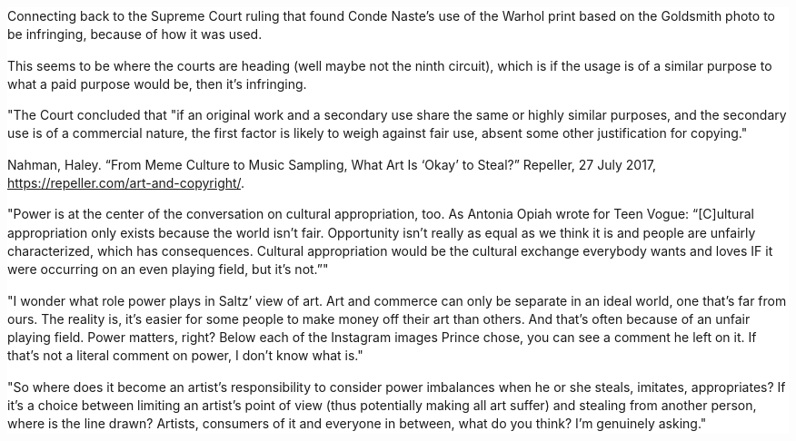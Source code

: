 Connecting back to the Supreme Court ruling that found Conde Naste’s use of the Warhol print based on the Goldsmith photo to be infringing, because of how it was used.

This seems to be where the courts are heading (well maybe not the ninth circuit), which is if the usage is of a similar purpose to what a paid purpose would be, then it’s infringing.

"The Court concluded that "if an original work and a secondary use share the same or highly similar purposes, and the secondary use is of a commercial nature, the first factor is likely to weigh against fair use, absent some other justification for copying."

Nahman, Haley. “From Meme Culture to Music Sampling, What Art Is ‘Okay’ to Steal?” Repeller, 27 July 2017, https://repeller.com/art-and-copyright/.

"Power is at the center of the conversation on cultural appropriation, too. As Antonia Opiah wrote for Teen Vogue: “[C]ultural appropriation only exists because the world isn’t fair. Opportunity isn’t really as equal as we think it is and people are unfairly characterized, which has consequences. Cultural appropriation would be the cultural exchange everybody wants and loves IF it were occurring on an even playing field, but it’s not.”"

"I wonder what role power plays in Saltz’ view of art. Art and commerce can only be separate in an ideal world, one that’s far from ours. The reality is, it’s easier for some people to make money off their art than others. And that’s often because of an unfair playing field. Power matters, right? Below each of the Instagram images Prince chose, you can see a comment he left on it. If that’s not a literal comment on power, I don’t know what is."

"So where does it become an artist’s responsibility to consider power imbalances when he or she steals, imitates, appropriates? If it’s a choice between limiting an artist’s point of view (thus potentially making all art suffer) and stealing from another person, where is the line drawn? Artists, consumers of it and everyone in between, what do you think? I’m genuinely asking."
